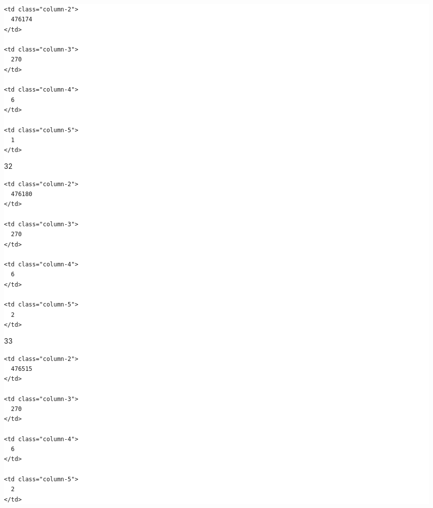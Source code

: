     <td class="column-2">
      476174
    </td>
    
    <td class="column-3">
      270
    </td>
    
    <td class="column-4">
      6
    </td>
    
    <td class="column-5">
      1
    </td>
  </tr>
  
  <tr class="row-33 odd">
    <td class="column-1">
      32
    </td>
    
    <td class="column-2">
      476180
    </td>
    
    <td class="column-3">
      270
    </td>
    
    <td class="column-4">
      6
    </td>
    
    <td class="column-5">
      2
    </td>
  </tr>
  
  <tr class="row-34 even">
    <td class="column-1">
      33
    </td>
    
    <td class="column-2">
      476515
    </td>
    
    <td class="column-3">
      270
    </td>
    
    <td class="column-4">
      6
    </td>
    
    <td class="column-5">
      2
    </td>
  </tr>
  